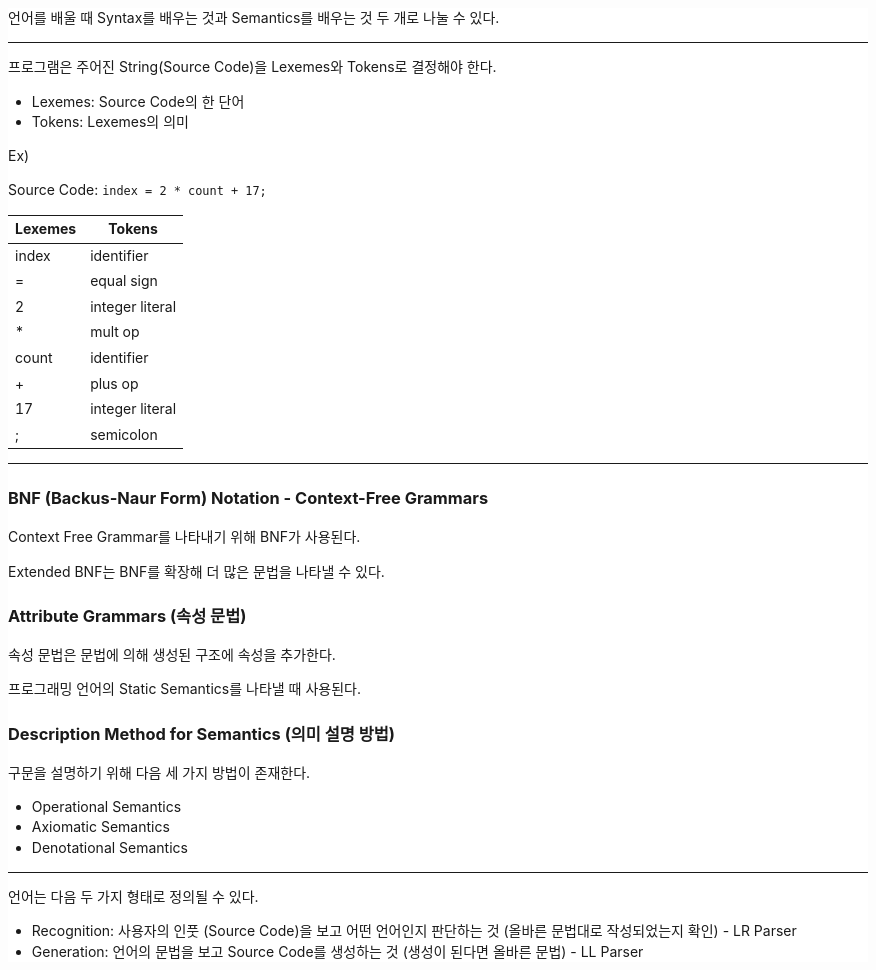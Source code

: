 언어를 배울 때 Syntax를 배우는 것과 Semantics를 배우는 것 두 개로 나눌 수 있다.

---

프로그램은 주어진 String(Source Code)을 Lexemes와 Tokens로 결정해야 한다.

* Lexemes: Source Code의 한 단어
* Tokens: Lexemes의 의미

Ex)

Source Code: `index = 2 * count + 17;`

| Lexemes | Tokens          |
| ------- | --------------- |
| index   | identifier      |
| =       | equal sign      |
| 2       | integer literal |
| *       | mult op         |
| count   | identifier      |
| +       | plus op         |
| 17      | integer literal |
| ;       | semicolon       |

---

### BNF (Backus-Naur Form) Notation - Context-Free Grammars

Context Free Grammar를 나타내기 위해 BNF가 사용된다.

Extended BNF는 BNF를 확장해 더 많은 문법을 나타낼 수 있다.

### Attribute Grammars (속성 문법)

속성 문법은 문법에 의해 생성된 구조에 속성을 추가한다.

프로그래밍 언어의 Static Semantics를 나타낼 때 사용된다.

### Description Method for Semantics (의미 설명 방법)

구문을 설명하기 위해 다음 세 가지 방법이 존재한다.

* Operational Semantics
* Axiomatic Semantics
* Denotational Semantics

---

언어는 다음 두 가지 형태로 정의될 수 있다.

* Recognition: 사용자의 인풋 (Source Code)을 보고 어떤 언어인지 판단하는 것 (올바른 문법대로 작성되었는지 확인) - LR Parser
* Generation: 언어의 문법을 보고 Source Code를 생성하는 것 (생성이 된다면 올바른 문법) - LL Parser
